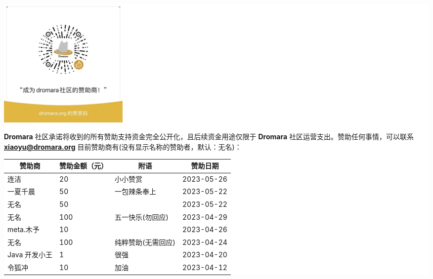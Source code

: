  <img src="/assets/img/donation.webp" height="240">

**Dromara** 社区承诺将收到的所有赞助支持资金完全公开化，且后续资金用途仅限于 **Dromara** 社区运营支出。赞助任何事情，可以联系 **<xiaoyu@dromara.org>** 目前赞助商有(没有显示名称的赞助者，默认：无名)：

| 赞助商              | 赞助金额（元） | 附语                                                      | 赞助日期   |
| ------------------- | -------------- | --------------------------------------------------------- | ---------- |
| 连洁                | 20             | 小小赞赏                                                  | 2023-05-26 |
| 一夏千晨            | 50             | 一包辣条奉上                                              | 2023-05-22 |
| 无名                | 50             |                                                           | 2023-05-22 |
| 无名                | 100            | 五一快乐(勿回应)                                          | 2023-04-29 |
| meta.木予           | 10             |                                                           | 2023-04-26 |
| 无名                | 100            | 纯粹赞助(无需回应)                                        | 2023-04-24 |
| Java 开发小王       | 1              | 很强                                                      | 2023-04-20 |
| 令狐冲              | 10             | 加油                                                      | 2023-04-12 |
